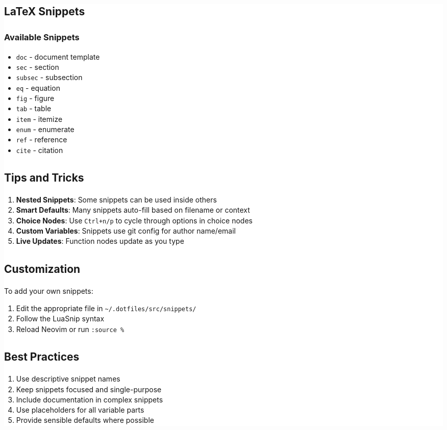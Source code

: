 ## LaTeX Snippets

### Available Snippets
- `doc` - document template
- `sec` - section
- `subsec` - subsection
- `eq` - equation
- `fig` - figure
- `tab` - table
- `item` - itemize
- `enum` - enumerate
- `ref` - reference
- `cite` - citation

## Tips and Tricks

1. **Nested Snippets**: Some snippets can be used inside others
2. **Smart Defaults**: Many snippets auto-fill based on filename or context
3. **Choice Nodes**: Use `Ctrl+n/p` to cycle through options in choice nodes
4. **Custom Variables**: Snippets use git config for author name/email
5. **Live Updates**: Function nodes update as you type

## Customization

To add your own snippets:

1. Edit the appropriate file in `~/.dotfiles/src/snippets/`
2. Follow the LuaSnip syntax
3. Reload Neovim or run `:source %`

## Best Practices

1. Use descriptive snippet names
2. Keep snippets focused and single-purpose
3. Include documentation in complex snippets
4. Use placeholders for all variable parts
5. Provide sensible defaults where possible